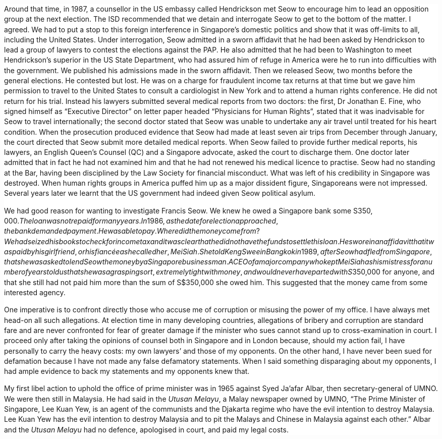 Around that time, in 1987, a counsellor in the US embassy called Hendrickson met Seow to encourage him to lead an opposition group at the next election. The ISD recommended that we detain and interrogate Seow to get to the bottom of the matter. I agreed. We had to put a stop to this foreign interference in Singapore’s domestic politics and show that it was off-limits to all, including the United States. Under interrogation, Seow admitted in a sworn affidavit that he had been asked by Hendrickson to lead a group of lawyers to contest the elections against the PAP. He also admitted that he had been to Washington to meet Hendrickson’s superior in the US State Department, who had assured him of refuge in America were he to run into difficulties with the government. We published his admissions made in the sworn affidavit. Then we released Seow, two months before the general elections. He contested but lost. He was on a charge for fraudulent income tax returns at that time but we gave him permission to travel to the United States to consult a cardiologist in New York and to attend a human rights conference. He did not return for his trial. Instead his lawyers submitted several medical reports from two doctors: the first, Dr Jonathan E. Fine, who signed himself as “Executive Director” on letter paper headed “Physicians for Human Rights”, stated that it was inadvisable for Seow to travel internationally; the second doctor stated that Seow was unable to undertake any air travel until treated for his heart condition. When the prosecution produced evidence that Seow had made at least seven air trips from December through January, the court directed that Seow submit more detailed medical reports. When Seow failed to provide further medical reports, his lawyers, an English Queen’s Counsel \(QC\) and a Singapore advocate, asked the court to discharge them. One doctor later admitted that in fact he had not examined him and that he had not renewed his medical licence to practise. Seow had no standing at the Bar, having been disciplined by the Law Society for financial misconduct. What was left of his credibility in Singapore was destroyed. When human rights groups in America puffed him up as a major dissident figure, Singaporeans were not impressed. Several years later we learnt that the US government had indeed given Seow political asylum.

We had good reason for wanting to investigate Francis Seow. We knew he owed a Singapore bank some S$350,000. The loan was not repaid for many years. In 1986, as the date for election approached, the bank demanded payment. He was able to pay. Where did the money come from? We had seized his books to check for income tax and it was clear that he did not have the funds to settle this loan. He swore in an affidavit that it was paid by his girlfriend, or his fiancée as he called her, Mei Siah. She told Keng Swee in Bangkok in 1989, after Seow had fled from Singapore, that she was asked to lend Seow the money by a Singapore businessman. A CEO of a major company who kept Mei Siah as his mistress for a number of years told us that she was a grasping sort, extremely tight with money, and would never have parted with S$350,000 for anyone, and that she still had not paid him more than the sum of S$350,000 she owed him. This suggested that the money came from some interested agency.



One imperative is to confront directly those who accuse me of corruption or misusing the power of my office. I have always met head-on all such allegations. At election time in many developing countries, allegations of bribery and corruption are standard fare and are never confronted for fear of greater damage if the minister who sues cannot stand up to cross-examination in court. I proceed only after taking the opinions of counsel both in Singapore and in London because, should my action fail, I have personally to carry the heavy costs: my own lawyers’ and those of my opponents. On the other hand, I have never been sued for defamation because I have not made any false defamatory statements. When I said something disparaging about my opponents, I had ample evidence to back my statements and my opponents knew that.

My first libel action to uphold the office of prime minister was in 1965 against Syed Ja’afar Albar, then secretary-general of UMNO. We were then still in Malaysia. He had said in the *Utusan Melayu*, a Malay newspaper owned by UMNO, “The Prime Minister of Singapore, Lee Kuan Yew, is an agent of the communists and the Djakarta regime who have the evil intention to destroy Malaysia. Lee Kuan Yew has the evil intention to destroy Malaysia and to pit the Malays and Chinese in Malaysia against each other.” Albar and the *Utusan Melayu* had no defence, apologised in court, and paid my legal costs.
